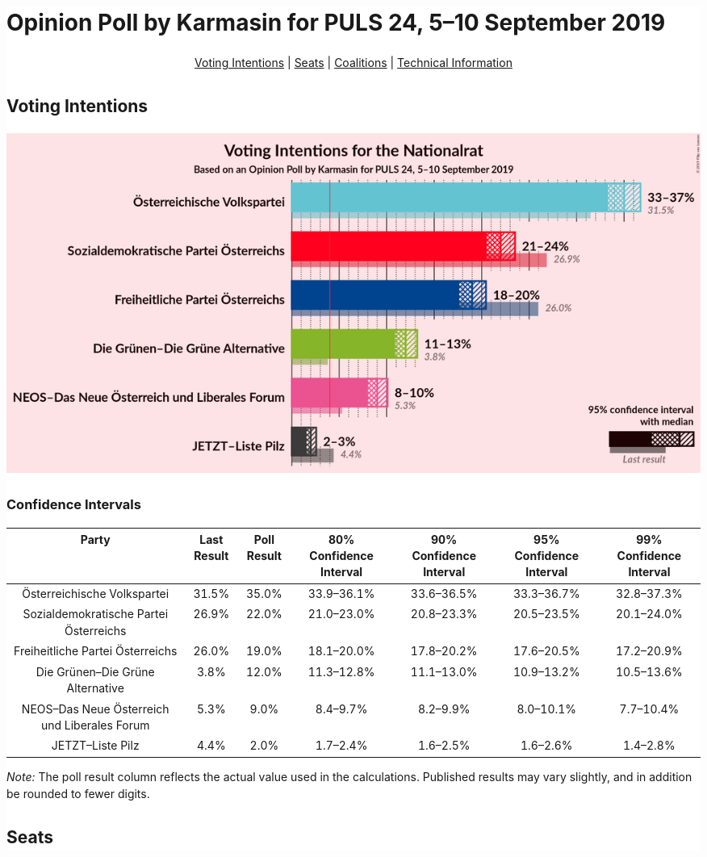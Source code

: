 # Opinion Poll by Karmasin for PULS 24, 5–10 September 2019

<p align="center"><a href="#voting-intentions">Voting Intentions</a> | <a href="#seats">Seats</a> | <a href="#coalitions">Coalitions</a> | <a href="#technical-information">Technical Information</a></p>

## Voting Intentions

![Graph with voting intentions not yet produced](2019-09-10-Karmasin.png "Voting Intentions")

### Confidence Intervals

| Party | Last Result | Poll Result | 80% Confidence Interval | 90% Confidence Interval | 95% Confidence Interval | 99% Confidence Interval |
|:-----:|:-----------:|:-----------:|:-----------------------:|:-----------------------:|:-----------------------:|:-----------------------:|
| Österreichische Volkspartei | 31.5% | 35.0% | 33.9–36.1% |33.6–36.5% |33.3–36.7% |32.8–37.3% |
| Sozialdemokratische Partei Österreichs | 26.9% | 22.0% | 21.0–23.0% |20.8–23.3% |20.5–23.5% |20.1–24.0% |
| Freiheitliche Partei Österreichs | 26.0% | 19.0% | 18.1–20.0% |17.8–20.2% |17.6–20.5% |17.2–20.9% |
| Die Grünen–Die Grüne Alternative | 3.8% | 12.0% | 11.3–12.8% |11.1–13.0% |10.9–13.2% |10.5–13.6% |
| NEOS–Das Neue Österreich und Liberales Forum | 5.3% | 9.0% | 8.4–9.7% |8.2–9.9% |8.0–10.1% |7.7–10.4% |
| JETZT–Liste Pilz | 4.4% | 2.0% | 1.7–2.4% |1.6–2.5% |1.6–2.6% |1.4–2.8% |

*Note:* The poll result column reflects the actual value used in the calculations. Published results may vary slightly, and in addition be rounded to fewer digits.

## Seats

